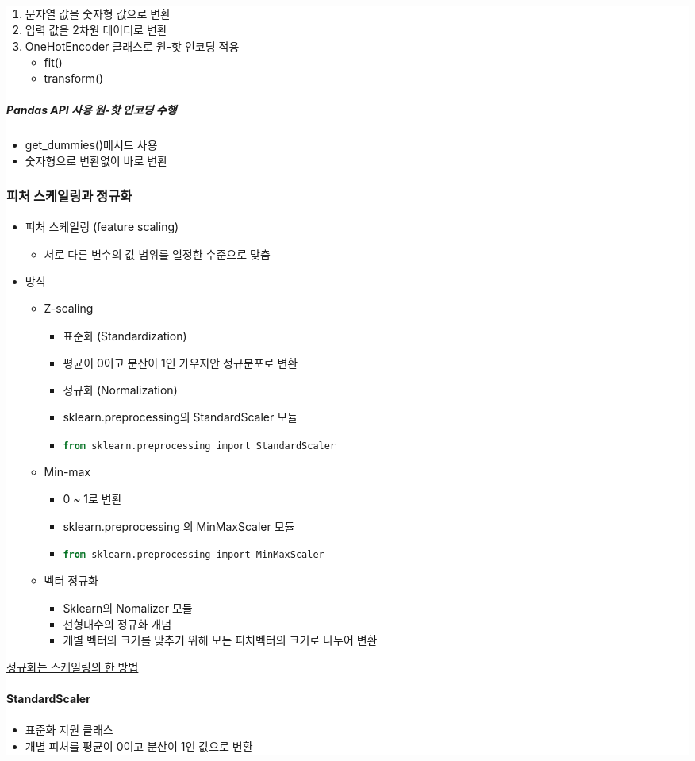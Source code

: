 1. 문자열 값을 숫자형 값으로 변환
2. 입력 값을 2차원 데이터로 변환
3. OneHotEncoder 클래스로 원-핫 인코딩 적용
    - fit()
    - transform()
    
    

##### **Pandas API 사용 원-핫 인코딩 수행**

- get_dummies()메서드 사용
- 숫자형으로 변환없이 바로 변환



### 피처 스케일링과 정규화

- 피처 스케일링 (feature scaling)

  - 서로 다른 변수의 값 범위를 일정한 수준으로 맞춤

- 방식

  - Z-scaling

    - 표준화 (Standardization)

    - 평균이 0이고 분산이 1인 가우지안 정규분포로 변환

    - 정규화 (Normalization)

    - sklearn.preprocessing의 StandardScaler 모듈

    - ``` sql
      from sklearn.preprocessing import StandardScaler
      ```

  - Min-max

    - 0 ~ 1로 변환

    - sklearn.preprocessing 의 MinMaxScaler 모듈

    - ```sql
      from sklearn.preprocessing import MinMaxScaler
      ```

  - 벡터 정규화

    - Sklearn의 Nomalizer 모듈
    - 선형대수의 정규화 개념
    - 개별 벡터의 크기를 맞추기 위해 모든 피처벡터의 크기로 나누어 변환

<u>정규화는 스케일링의 한 방법</u>



#### StandardScaler

- 표준화 지원 클래스
- 개별 피처를 평균이 0이고 분산이 1인 값으로 변환
